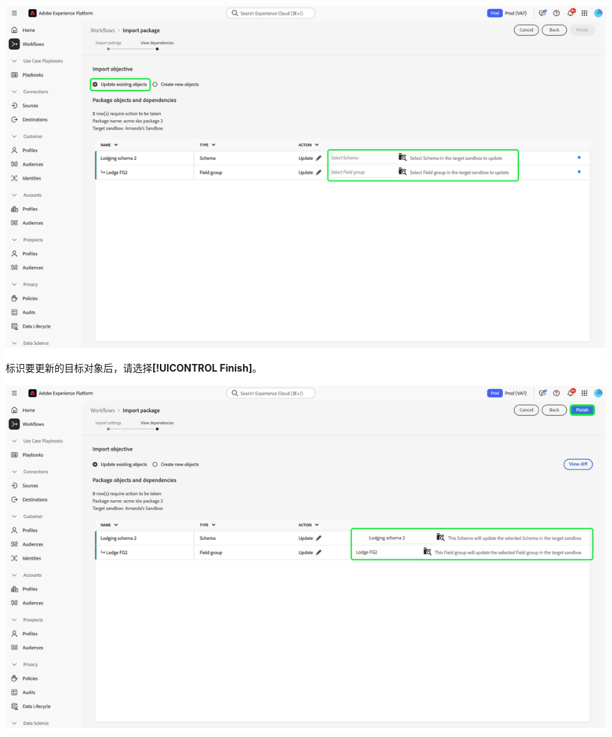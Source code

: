 ![要更新的目标对象的带占位符的导入目标接口。](../images/ui/sandbox-tooling/update-existing-objects.png)

标识要更新的目标对象后，请选择&#x200B;**[!UICONTROL Finish]**。

![选定的目标对象。](../images/ui/sandbox-tooling/add-updated-objects.png)
